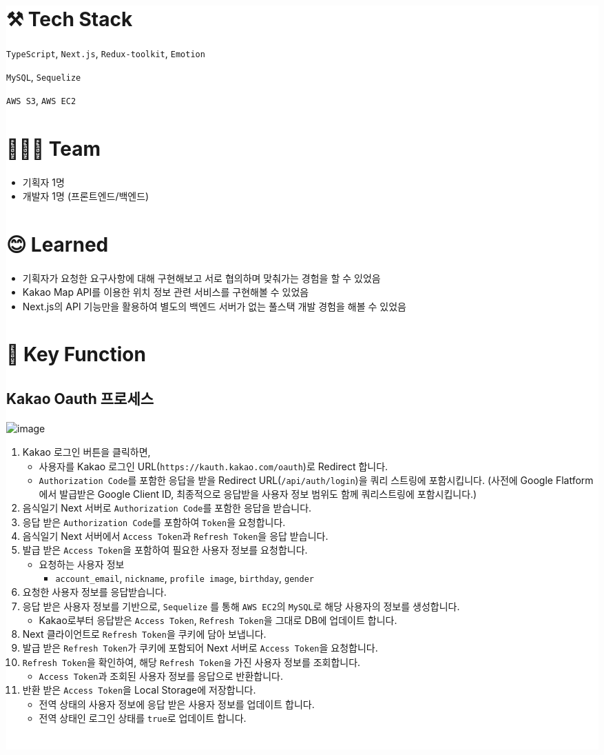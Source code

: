 # ⚒️ Tech Stack

`TypeScript`, `Next.js`, `Redux-toolkit`, `Emotion`

`MySQL`, `Sequelize`

`AWS S3`, `AWS EC2`

# 🧑🏻‍💻 Team

- 기획자 1명
- 개발자 1명 (프론트엔드/백엔드)

# 😊 Learned

- 기획자가 요청한 요구사항에 대해 구현해보고 서로 협의하며 맞춰가는 경험을 할 수 있었음
- Kakao Map API를 이용한 위치 정보 관련 서비스를 구현해볼 수 있었음
- Next.js의 API 기능만을 활용하여 별도의 백엔드 서버가 없는 풀스택 개발 경험을 해볼 수 있었음

# 🔑 Key Function

## Kakao Oauth 프로세스

![image](https://github.com/seongjin2427/food-diary/assets/59536977/52f59d84-9492-4d94-bf75-96df2fc6f3b7)


1. Kakao 로그인 버튼을 클릭하면,
    - 사용자를 Kakao 로그인 URL(`https://kauth.kakao.com/oauth`)로 Redirect 합니다.
    - `Authorization Code`를 포함한 응답을 받을 Redirect URL(`/api/auth/login`)을 쿼리 스트링에 포함시킵니다.
    (사전에 Google Flatform에서 발급받은 Google Client ID, 최종적으로 응답받을 사용자 정보 범위도 함께 쿼리스트링에 포함시킵니다.)
2. 음식일기 Next 서버로 `Authorization Code`를 포함한 응답을 받습니다.
3. 응답 받은 `Authorization Code`를 포함하여 `Token`을 요청합니다.
4. 음식일기 Next 서버에서 `Access Token`과 `Refresh Token`을 응답 받습니다.
5. 발급 받은 `Access Token`을 포함하여 필요한 사용자 정보를 요청합니다.
    - 요청하는 사용자 정보
        - `account_email`, `nickname`, `profile image`, `birthday`, `gender`
6. 요청한 사용자 정보를 응답받습니다.
7. 응답 받은 사용자 정보를 기반으로, `Sequelize` 를 통해 `AWS EC2`의 `MySQL`로 해당 사용자의 정보를 생성합니다.
    - Kakao로부터 응답받은 `Access Token`, `Refresh Token`을 그대로 DB에 업데이트 합니다.
8. Next 클라이언트로 `Refresh Token`을 쿠키에 담아 보냅니다.
9. 발급 받은 `Refresh Token`가 쿠키에 포함되어 Next 서버로 `Access Token`을 요청합니다.
10. `Refresh Token`을 확인하여, 해당 `Refresh Token을` 가진 사용자 정보를 조회합니다.
    - `Access Token`과 조회된 사용자 정보를 응답으로 반환합니다.
11. 반환 받은 `Access Token`을 Local Storage에 저장합니다.
    - 전역 상태의 사용자 정보에 응답 받은 사용자 정보를 업데이트 합니다.
    - 전역 상태인 로그인 상태를 `true`로 업데이트 합니다.

</br>
